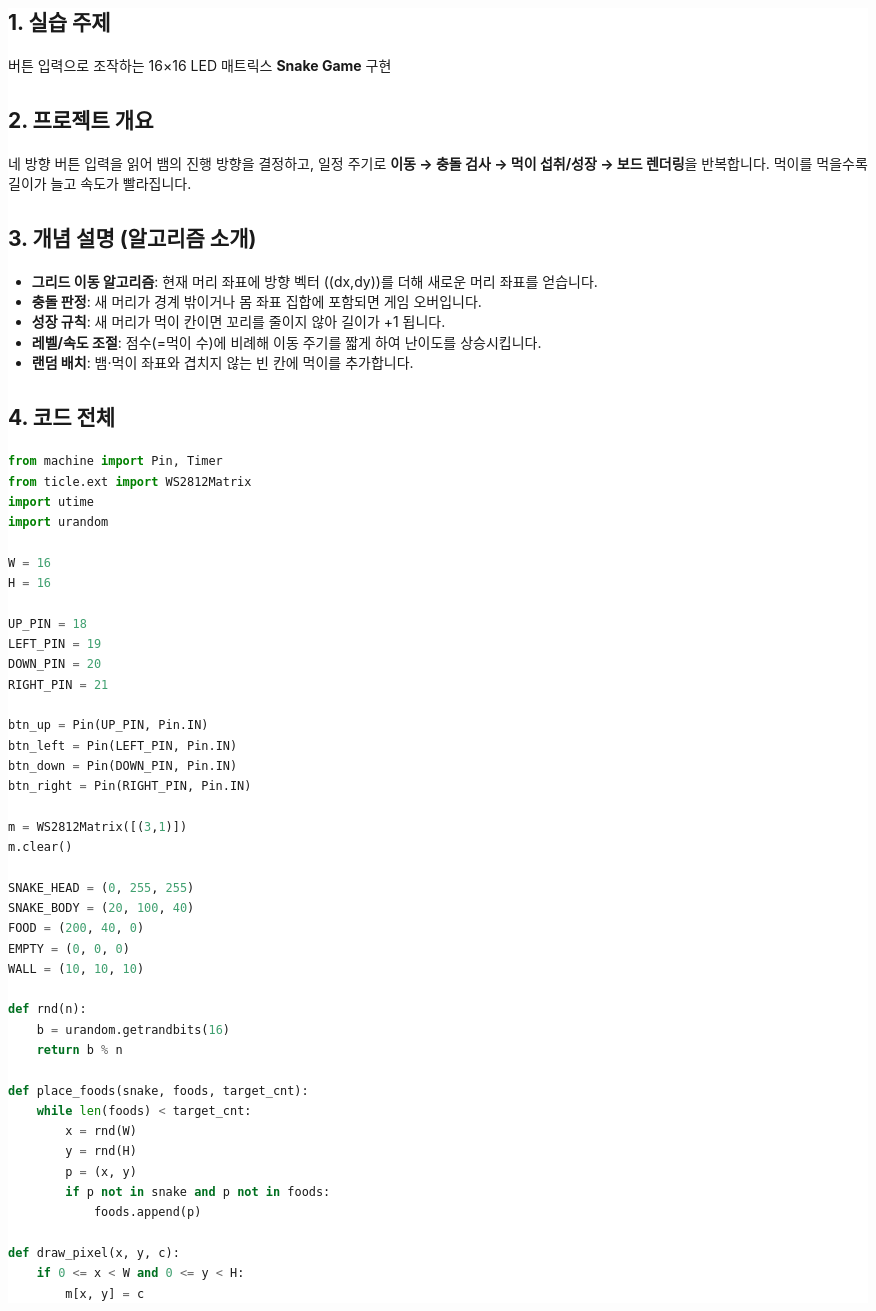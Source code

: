 ## 1. 실습 주제

버튼 입력으로 조작하는 16×16 LED 매트릭스 **Snake Game** 구현

## 2. 프로젝트 개요

네 방향 버튼 입력을 읽어 뱀의 진행 방향을 결정하고, 일정 주기로 **이동 → 충돌 검사 → 먹이 섭취/성장 → 보드 렌더링**을 반복합니다. 먹이를 먹을수록 길이가 늘고 속도가 빨라집니다.

## 3. 개념 설명 (알고리즘 소개)

* **그리드 이동 알고리즘**: 현재 머리 좌표에 방향 벡터 ((dx,dy))를 더해 새로운 머리 좌표를 얻습니다.
* **충돌 판정**: 새 머리가 경계 밖이거나 몸 좌표 집합에 포함되면 게임 오버입니다.
* **성장 규칙**: 새 머리가 먹이 칸이면 꼬리를 줄이지 않아 길이가 +1 됩니다.
* **레벨/속도 조절**: 점수(=먹이 수)에 비례해 이동 주기를 짧게 하여 난이도를 상승시킵니다.
* **랜덤 배치**: 뱀·먹이 좌표와 겹치지 않는 빈 칸에 먹이를 추가합니다.

## 4. 코드 전체

```python
from machine import Pin, Timer
from ticle.ext import WS2812Matrix
import utime
import urandom

W = 16
H = 16

UP_PIN = 18
LEFT_PIN = 19
DOWN_PIN = 20
RIGHT_PIN = 21

btn_up = Pin(UP_PIN, Pin.IN)
btn_left = Pin(LEFT_PIN, Pin.IN)
btn_down = Pin(DOWN_PIN, Pin.IN)
btn_right = Pin(RIGHT_PIN, Pin.IN)

m = WS2812Matrix([(3,1)])
m.clear()

SNAKE_HEAD = (0, 255, 255)
SNAKE_BODY = (20, 100, 40)
FOOD = (200, 40, 0)
EMPTY = (0, 0, 0)
WALL = (10, 10, 10)

def rnd(n):
    b = urandom.getrandbits(16)
    return b % n

def place_foods(snake, foods, target_cnt):
    while len(foods) < target_cnt:
        x = rnd(W)
        y = rnd(H)
        p = (x, y)
        if p not in snake and p not in foods:
            foods.append(p)

def draw_pixel(x, y, c):
    if 0 <= x < W and 0 <= y < H:
        m[x, y] = c
```